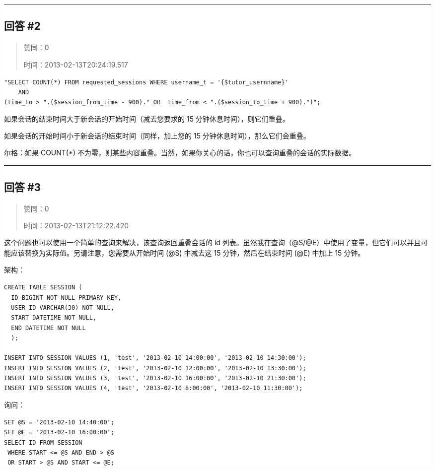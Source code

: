 * * *

## 回答 #2

> 赞同：0
> 
> 时间：2013-02-13T20:24:19.517

```
"SELECT COUNT(*) FROM requested_sessions WHERE username_t = '{$tutor_usernname}'
    AND
(time_to > ".($session_from_time - 900)." OR  time_from < ".($session_to_time + 900).")"; 
```

如果会话的结束时间大于新会话的开始时间（减去您要求的 15 分钟休息时间），则它们重叠。

如果会话的开始时间小于新会话的结束时间（同样，加上您的 15 分钟休息时间），那么它们会重叠。

尔格：如果 COUNT(*) 不为零，则某些内容重叠。当然，如果你关心的话，你也可以查询重叠的会话的实际数据。

* * *

## 回答 #3

> 赞同：0
> 
> 时间：2013-02-13T21:12:22.420

这个问题也可以使用一个简单的查询来解决，该查询返回重叠会话的 id 列表。虽然我在查询（@S/@E）中使用了变量，但它们可以并且可能应该替换为实际值。另请注意，您需要从开始时间 (@S) 中减去这 15 分钟，然后在结束时间 (@E) 中加上 15 分钟。

架构：

```
CREATE TABLE SESSION (
  ID BIGINT NOT NULL PRIMARY KEY,
  USER_ID VARCHAR(30) NOT NULL,
  START DATETIME NOT NULL,
  END DATETIME NOT NULL 
  );

INSERT INTO SESSION VALUES (1, 'test', '2013-02-10 14:00:00', '2013-02-10 14:30:00');
INSERT INTO SESSION VALUES (2, 'test', '2013-02-10 12:00:00', '2013-02-10 13:30:00');
INSERT INTO SESSION VALUES (3, 'test', '2013-02-10 16:00:00', '2013-02-10 21:30:00');
INSERT INTO SESSION VALUES (4, 'test', '2013-02-10 8:00:00', '2013-02-10 11:30:00'); 
```

询问：

```
SET @S = '2013-02-10 14:40:00';
SET @E = '2013-02-10 16:00:00';
SELECT ID FROM SESSION
 WHERE START <= @S AND END > @S
 OR START > @S AND START <= @E; 
```
